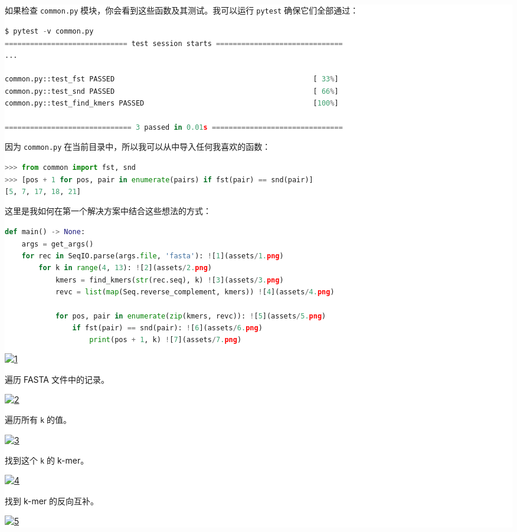如果检查 `common.py` 模块，你会看到这些函数及其测试。我可以运行 `pytest` 确保它们全部通过：

```py
$ pytest -v common.py
============================= test session starts ==============================
...

common.py::test_fst PASSED                                               [ 33%]
common.py::test_snd PASSED                                               [ 66%]
common.py::test_find_kmers PASSED                                        [100%]

============================== 3 passed in 0.01s ===============================
```

因为 `common.py` 在当前目录中，所以我可以从中导入任何我喜欢的函数：

```py
>>> from common import fst, snd
>>> [pos + 1 for pos, pair in enumerate(pairs) if fst(pair) == snd(pair)]
[5, 7, 17, 18, 21]
```

这里是我如何在第一个解决方案中结合这些想法的方式：

```py
def main() -> None:
    args = get_args()
    for rec in SeqIO.parse(args.file, 'fasta'): ![1](assets/1.png)
        for k in range(4, 13): ![2](assets/2.png)
            kmers = find_kmers(str(rec.seq), k) ![3](assets/3.png)
            revc = list(map(Seq.reverse_complement, kmers)) ![4](assets/4.png)

            for pos, pair in enumerate(zip(kmers, revc)): ![5](assets/5.png)
                if fst(pair) == snd(pair): ![6](assets/6.png)
                    print(pos + 1, k) ![7](assets/7.png)
```

[![1](assets/1.png)](#co_location_restriction_sites___span_class__keep_together__using__testing__and_sharing_code__span__CO3-1)

遍历 FASTA 文件中的记录。

[![2](assets/2.png)](#co_location_restriction_sites___span_class__keep_together__using__testing__and_sharing_code__span__CO3-2)

遍历所有 `k` 的值。

[![3](assets/3.png)](#co_location_restriction_sites___span_class__keep_together__using__testing__and_sharing_code__span__CO3-3)

找到这个 `k` 的 k-mer。

[![4](assets/4.png)](#co_location_restriction_sites___span_class__keep_together__using__testing__and_sharing_code__span__CO3-4)

找到 k-mer 的反向互补。

[![5](assets/5.png)](#co_location_restriction_sites___span_class__keep_together__using__testing__and_sharing_code__span__CO3-5)
